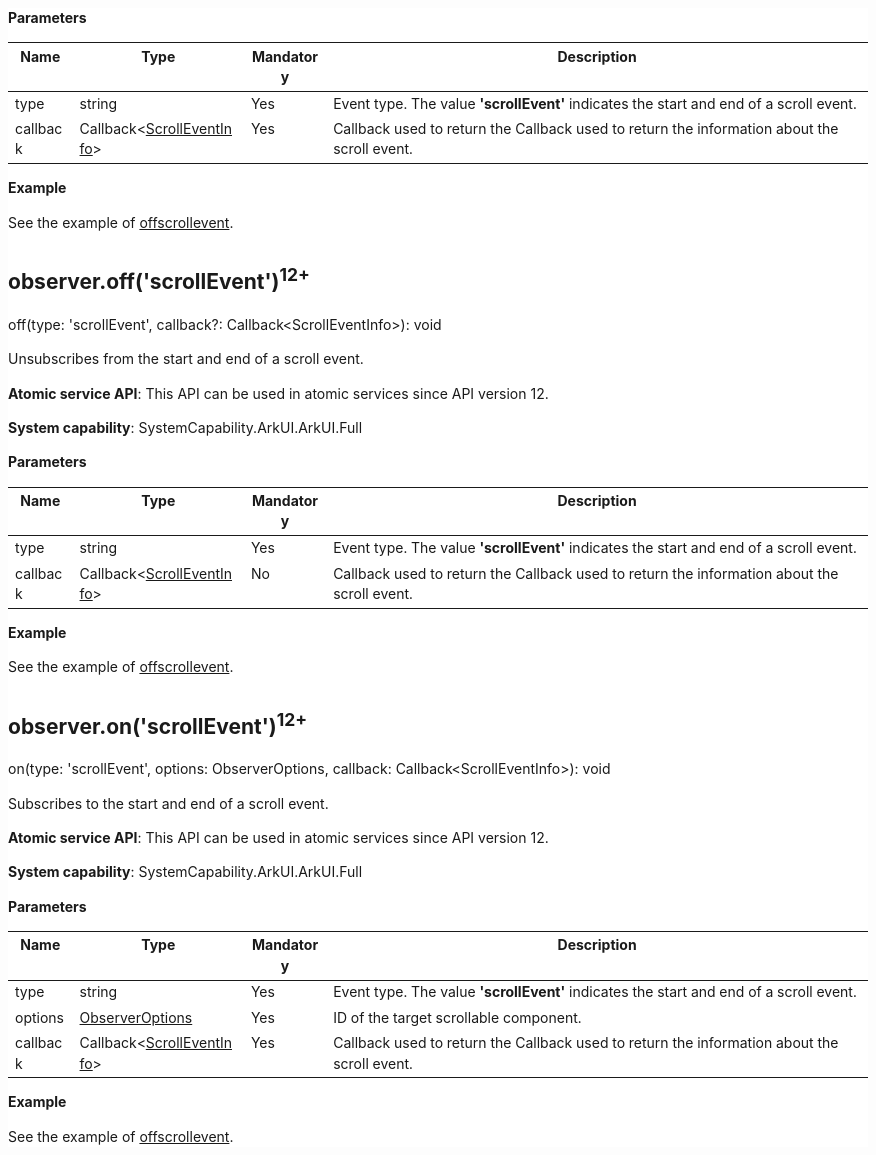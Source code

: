 **Parameters**

| Name  | Type                                                 | Mandatory| Description                                                                    |
| -------- | ----------------------------------------------------- | ---- | ------------------------------------------------------------------------ |
| type     | string                                                | Yes  | Event type. The value **'scrollEvent'** indicates the start and end of a scroll event.                  |
| callback | Callback\<[ScrollEventInfo](#scrolleventinfo12)\>       | Yes  | Callback used to return the Callback used to return the information about the scroll event.                                          |

**Example**

See the example of [offscrollevent](#observeroffscrollevent12-1).

## observer.off('scrollEvent')<sup>12+</sup>

off(type: 'scrollEvent', callback?: Callback\<ScrollEventInfo\>): void

Unsubscribes from the start and end of a scroll event.

**Atomic service API**: This API can be used in atomic services since API version 12.

**System capability**: SystemCapability.ArkUI.ArkUI.Full

**Parameters**

| Name  | Type                                                 | Mandatory| Description                                                                    |
| -------- | ----------------------------------------------------- | ---- | ------------------------------------------------------------------------ |
| type     | string                                                | Yes  | Event type. The value **'scrollEvent'** indicates the start and end of a scroll event.                  |
| callback | Callback\<[ScrollEventInfo](#scrolleventinfo12)\>       | No  | Callback used to return the Callback used to return the information about the scroll event.                                          |

**Example**

See the example of [offscrollevent](#observeroffscrollevent12-1).

## observer.on('scrollEvent')<sup>12+</sup>

on(type: 'scrollEvent', options: ObserverOptions, callback: Callback\<ScrollEventInfo\>): void

Subscribes to the start and end of a scroll event.

**Atomic service API**: This API can be used in atomic services since API version 12.

**System capability**: SystemCapability.ArkUI.ArkUI.Full

**Parameters**

| Name  | Type                                                                | Mandatory| Description                                                                    |
| -------- | -------------------------------------------------------------------- | ---- | ------------------------------------------------------------------------ |
| type     | string                                                               | Yes  | Event type. The value **'scrollEvent'** indicates the start and end of a scroll event.                  |
| options  | [ObserverOptions](#observeroptions12)                                  | Yes  | ID of the target scrollable component.                                                |
| callback | Callback\<[ScrollEventInfo](#scrolleventinfo12)\>                      | Yes  | Callback used to return the Callback used to return the information about the scroll event.                                           |

**Example**

See the example of [offscrollevent](#observeroffscrollevent12-1).
